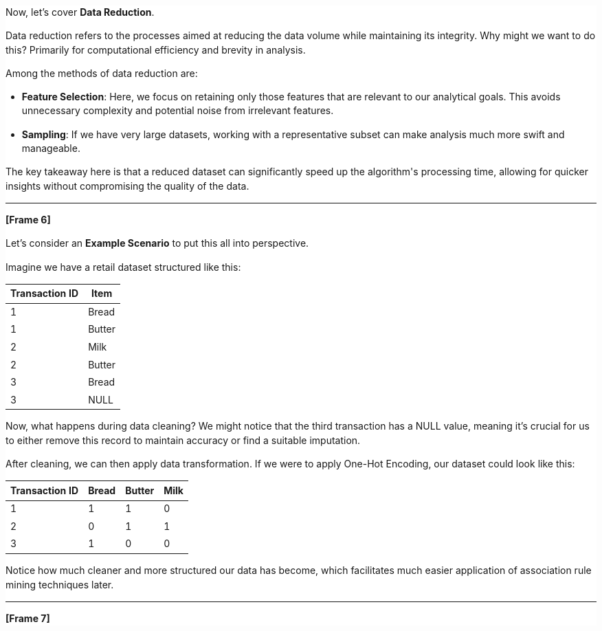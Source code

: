 Now, let’s cover **Data Reduction**.

Data reduction refers to the processes aimed at reducing the data volume while maintaining its integrity. Why might we want to do this? Primarily for computational efficiency and brevity in analysis.

Among the methods of data reduction are:

- **Feature Selection**: Here, we focus on retaining only those features that are relevant to our analytical goals. This avoids unnecessary complexity and potential noise from irrelevant features.

- **Sampling**: If we have very large datasets, working with a representative subset can make analysis much more swift and manageable.

The key takeaway here is that a reduced dataset can significantly speed up the algorithm's processing time, allowing for quicker insights without compromising the quality of the data.

---

**[Frame 6]**

Let’s consider an **Example Scenario** to put this all into perspective.

Imagine we have a retail dataset structured like this:

| Transaction ID | Item       |
|-----------------|------------|
| 1               | Bread      |
| 1               | Butter     |
| 2               | Milk       |
| 2               | Butter     |
| 3               | Bread      |
| 3               | NULL       |

Now, what happens during data cleaning? We might notice that the third transaction has a NULL value, meaning it’s crucial for us to either remove this record to maintain accuracy or find a suitable imputation.

After cleaning, we can then apply data transformation. If we were to apply One-Hot Encoding, our dataset could look like this:

| Transaction ID | Bread | Butter | Milk |
|-----------------|-------|--------|------|
| 1               | 1     | 1      | 0    |
| 2               | 0     | 1      | 1    |
| 3               | 1     | 0      | 0    |

Notice how much cleaner and more structured our data has become, which facilitates much easier application of association rule mining techniques later.

---

**[Frame 7]**
